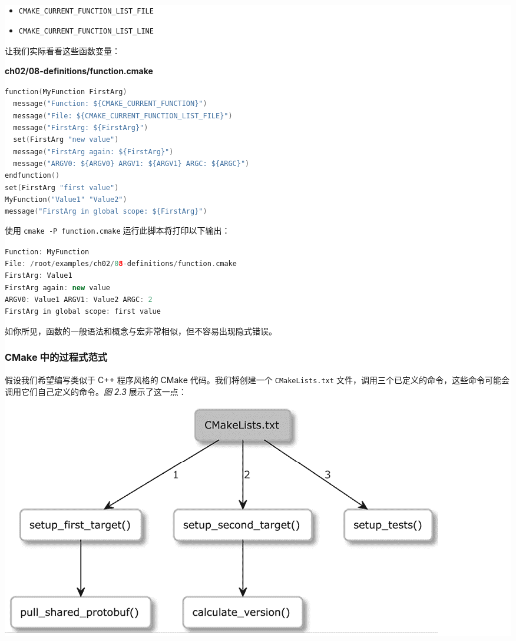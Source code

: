 +   `CMAKE_CURRENT_FUNCTION_LIST_FILE`

+   `CMAKE_CURRENT_FUNCTION_LIST_LINE`

让我们实际看看这些函数变量：

**ch02/08-definitions/function.cmake**

```cpp
function(MyFunction FirstArg)
  message("Function: ${CMAKE_CURRENT_FUNCTION}")
  message("File: ${CMAKE_CURRENT_FUNCTION_LIST_FILE}")
  message("FirstArg: ${FirstArg}")
  set(FirstArg "new value")
  message("FirstArg again: ${FirstArg}")
  message("ARGV0: ${ARGV0} ARGV1: ${ARGV1} ARGC: ${ARGC}")
endfunction()
set(FirstArg "first value")
MyFunction("Value1" "Value2")
message("FirstArg in global scope: ${FirstArg}") 
```

使用 `cmake -P function.cmake` 运行此脚本将打印以下输出：

```cpp
Function: MyFunction
File: /root/examples/ch02/08-definitions/function.cmake
FirstArg: Value1
FirstArg again: new value
ARGV0: Value1 ARGV1: Value2 ARGC: 2
FirstArg in global scope: first value 
```

如你所见，函数的一般语法和概念与宏非常相似，但不容易出现隐式错误。

### CMake 中的过程式范式

假设我们希望编写类似于 C++ 程序风格的 CMake 代码。我们将创建一个 `CMakeLists.txt` 文件，调用三个已定义的命令，这些命令可能会调用它们自己定义的命令。*图 2.3* 展示了这一点：

![](img/B19844_02_03.png)
